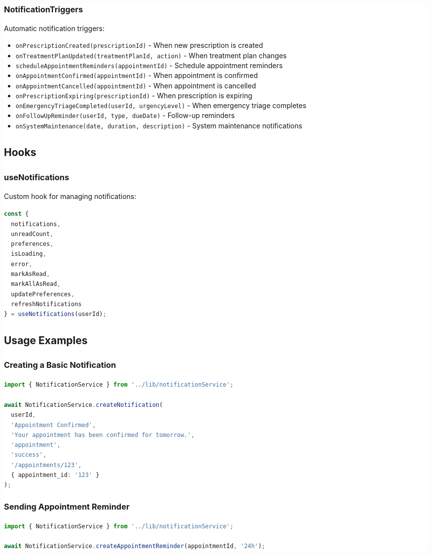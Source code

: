 ### NotificationTriggers
Automatic notification triggers:
- `onPrescriptionCreated(prescriptionId)` - When new prescription is created
- `onTreatmentPlanUpdated(treatmentPlanId, action)` - When treatment plan changes
- `scheduleAppointmentReminders(appointmentId)` - Schedule appointment reminders
- `onAppointmentConfirmed(appointmentId)` - When appointment is confirmed
- `onAppointmentCancelled(appointmentId)` - When appointment is cancelled
- `onPrescriptionExpiring(prescriptionId)` - When prescription is expiring
- `onEmergencyTriageCompleted(userId, urgencyLevel)` - When emergency triage completes
- `onFollowUpReminder(userId, type, dueDate)` - Follow-up reminders
- `onSystemMaintenance(date, duration, description)` - System maintenance notifications

## Hooks

### useNotifications
Custom hook for managing notifications:
```typescript
const {
  notifications,
  unreadCount,
  preferences,
  isLoading,
  error,
  markAsRead,
  markAllAsRead,
  updatePreferences,
  refreshNotifications
} = useNotifications(userId);
```

## Usage Examples

### Creating a Basic Notification
```typescript
import { NotificationService } from '../lib/notificationService';

await NotificationService.createNotification(
  userId,
  'Appointment Confirmed',
  'Your appointment has been confirmed for tomorrow.',
  'appointment',
  'success',
  '/appointments/123',
  { appointment_id: '123' }
);
```

### Sending Appointment Reminder
```typescript
import { NotificationService } from '../lib/notificationService';

await NotificationService.createAppointmentReminder(appointmentId, '24h');
```

